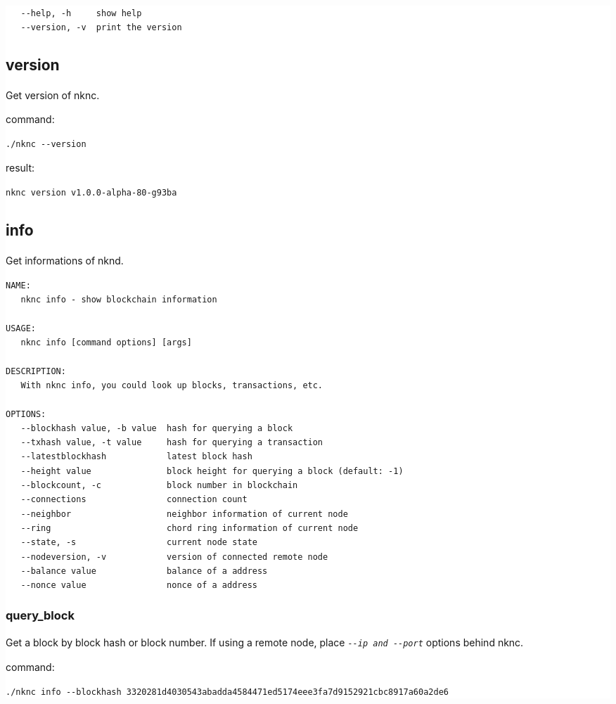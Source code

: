 ```
   --help, -h     show help
   --version, -v  print the version
```

## version

Get version of nknc.

command:
```
./nknc --version
```

result:
```
nknc version v1.0.0-alpha-80-g93ba
```

## info

Get informations of nknd.

```
NAME:
   nknc info - show blockchain information

USAGE:
   nknc info [command options] [args]

DESCRIPTION:
   With nknc info, you could look up blocks, transactions, etc.

OPTIONS:
   --blockhash value, -b value  hash for querying a block
   --txhash value, -t value     hash for querying a transaction
   --latestblockhash            latest block hash
   --height value               block height for querying a block (default: -1)
   --blockcount, -c             block number in blockchain
   --connections                connection count
   --neighbor                   neighbor information of current node
   --ring                       chord ring information of current node
   --state, -s                  current node state
   --nodeversion, -v            version of connected remote node
   --balance value              balance of a address
   --nonce value                nonce of a address
```

### query_block

Get a block by block hash or block number. If using a remote node, place *```--ip and --port```* options behind nknc.

command:
```
./nknc info --blockhash 3320281d4030543abadda4584471ed5174eee3fa7d9152921cbc8917a60a2de6
```
